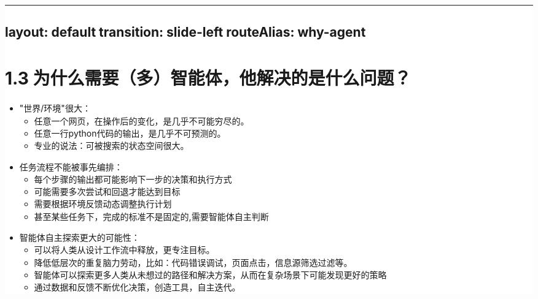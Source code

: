 <style>
.overflow-scroll {
  overflow-y: auto;
  max-height: 400px;
  scrollbar-width: none;  /* Firefox */
  -ms-overflow-style: none;  /* IE and Edge */
}
.overflow-scroll::-webkit-scrollbar {
  display: none;  /* Chrome, Safari and Opera */
}
.grid {
  display: grid;
  gap: 1rem;
}
.grid-cols-2 {
  grid-template-columns: repeat(2, minmax(0, 1fr));
}
</style>

---
layout: default
transition: slide-left
routeAlias: why-agent
---

# 1.3 为什么需要（多）智能体，他解决的是什么问题？
<div v-click=1>

- "世界/环境"很大：
  - 任意一个网页，在操作后的变化，是<span v-mark.circle.yellow>几乎不可能穷尽</span>的。
  - 任意一行python代码的输出，是<span v-mark.circle.yellow>几乎不可预测</span>的。
  - 专业的说法：可被搜索的<span v-mark.underline.red>状态空间很大</span>。
</div>

<div v-click=4>

- 任务流程不能被事先编排：
  - 每个步骤的输出都可能<span v-mark.circle.yellow>影响下一步</span>的决策和执行方式
  - 可能需要<span v-mark.cirfle.yellow>多次尝试和回退</span>才能达到目标
  - 需要根据环境反馈<span v-mark.underline.yellow>动态</span>调整执行计划
  - 甚至某些任务下，完成的<span v-mark.underline.red>标准不是固定的</span>,需要智能体自主判断
</div>

<div v-click=8>

- 智能体自主探索更大的可能性：
  - 可以将人类从设计工作流中释放，<span v-mark.cirfle.yellow>更专注目标</span>。
  - 降低<span v-mark.cirfle.yellow>低层次的重复脑力劳动</span>，比如：代码错误调试，页面点击，信息源筛选过滤等。
  - 智能体可以探索更多人类从未想过的路径和解决方案，从而在复杂场景下可能发现更好的策略
  - 通过数据和反馈不断优化决策，<span v-mark.underline.red>创造工具</span>，<span v-mark.underline.red>自主迭代</span>。

</div>
